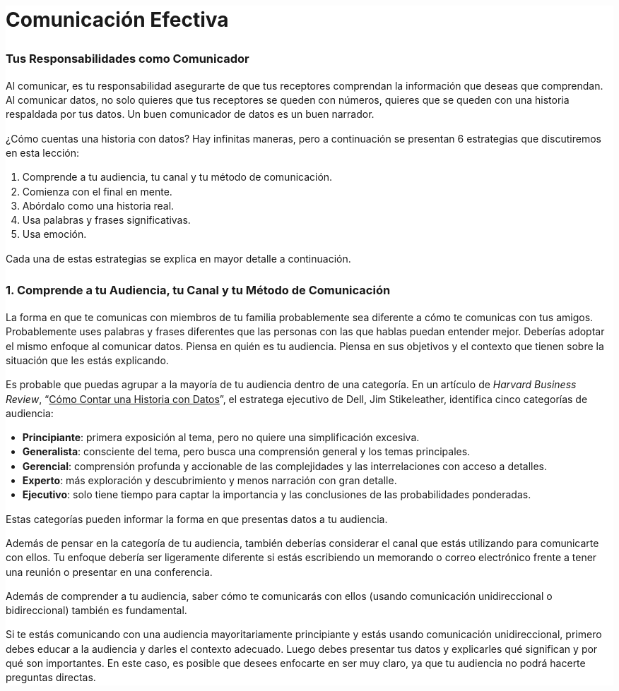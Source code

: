 # Comunicación Efectiva

### Tus Responsabilidades como Comunicador
Al comunicar, es tu responsabilidad asegurarte de que tus receptores comprendan la información que deseas que comprendan. Al comunicar datos, no solo quieres que tus receptores se queden con números, quieres que se queden con una historia respaldada por tus datos. Un buen comunicador de datos es un buen narrador.

¿Cómo cuentas una historia con datos? Hay infinitas maneras, pero a continuación se presentan 6 estrategias que discutiremos en esta lección:
1. Comprende a tu audiencia, tu canal y tu método de comunicación.
2. Comienza con el final en mente.
3. Abórdalo como una historia real.
4. Usa palabras y frases significativas.
5. Usa emoción.

Cada una de estas estrategias se explica en mayor detalle a continuación.

### 1. Comprende a tu Audiencia, tu Canal y tu Método de Comunicación
La forma en que te comunicas con miembros de tu familia probablemente sea diferente a cómo te comunicas con tus amigos. Probablemente uses palabras y frases diferentes que las personas con las que hablas puedan entender mejor. Deberías adoptar el mismo enfoque al comunicar datos. Piensa en quién es tu audiencia. Piensa en sus objetivos y el contexto que tienen sobre la situación que les estás explicando.

Es probable que puedas agrupar a la mayoría de tu audiencia dentro de una categoría. En un artículo de _Harvard Business Review_, “[Cómo Contar una Historia con Datos](http://blogs.hbr.org/2013/04/how-to-tell-a-story-with-data/)”, el estratega ejecutivo de Dell, Jim Stikeleather, identifica cinco categorías de audiencia:

- **Principiante**: primera exposición al tema, pero no quiere una simplificación excesiva.
- **Generalista**: consciente del tema, pero busca una comprensión general y los temas principales.
- **Gerencial**: comprensión profunda y accionable de las complejidades y las interrelaciones con acceso a detalles.
- **Experto**: más exploración y descubrimiento y menos narración con gran detalle.
- **Ejecutivo**: solo tiene tiempo para captar la importancia y las conclusiones de las probabilidades ponderadas.

Estas categorías pueden informar la forma en que presentas datos a tu audiencia.

Además de pensar en la categoría de tu audiencia, también deberías considerar el canal que estás utilizando para comunicarte con ellos. Tu enfoque debería ser ligeramente diferente si estás escribiendo un memorando o correo electrónico frente a tener una reunión o presentar en una conferencia.

Además de comprender a tu audiencia, saber cómo te comunicarás con ellos (usando comunicación unidireccional o bidireccional) también es fundamental.

Si te estás comunicando con una audiencia mayoritariamente principiante y estás usando comunicación unidireccional, primero debes educar a la audiencia y darles el contexto adecuado. Luego debes presentar tus datos y explicarles qué significan y por qué son importantes. En este caso, es posible que desees enfocarte en ser muy claro, ya que tu audiencia no podrá hacerte preguntas directas.
